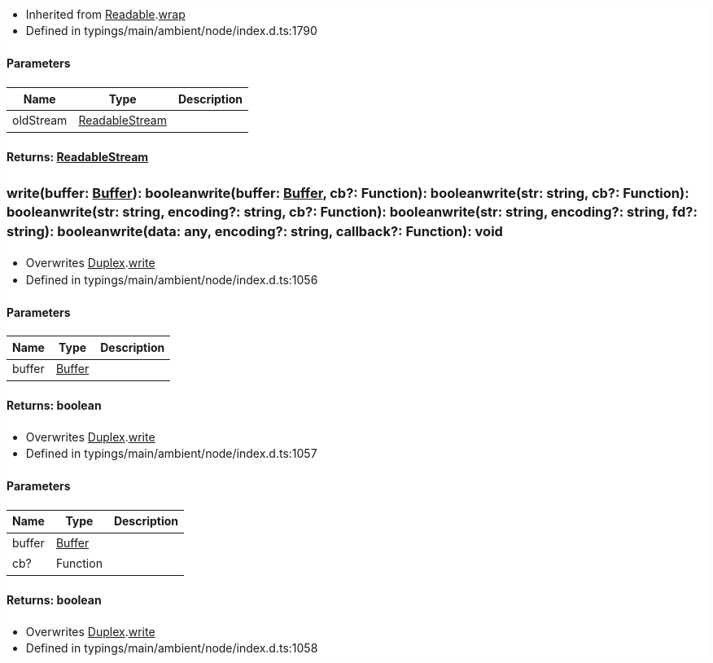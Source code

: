 * Inherited from [Readable](../classes/_typings_main_ambient_node_index_d_._stream_.readable.md).[wrap](../classes/_typings_main_ambient_node_index_d_._stream_.readable.md#wrap)
* Defined in typings/main/ambient/node/index.d.ts:1790


#### Parameters

| Name | Type | Description |
| ---- | ---- | ---- |
| oldStream | [ReadableStream](_typings_main_ambient_node_index_d_.nodejs.readablestream.md)|  |

#### Returns: [ReadableStream](_typings_main_ambient_node_index_d_.nodejs.readablestream.md)

### write(buffer: [Buffer](_typings_main_ambient_node_index_d_.buffer.md)): booleanwrite(buffer: [Buffer](_typings_main_ambient_node_index_d_.buffer.md), cb?: Function): booleanwrite(str: string, cb?: Function): booleanwrite(str: string, encoding?: string, cb?: Function): booleanwrite(str: string, encoding?: string, fd?: string): booleanwrite(data: any, encoding?: string, callback?: Function): void
  
* Overwrites [Duplex](../classes/_typings_main_ambient_node_index_d_._stream_.duplex.md).[write](../classes/_typings_main_ambient_node_index_d_._stream_.duplex.md#write)
* Defined in typings/main/ambient/node/index.d.ts:1056


#### Parameters

| Name | Type | Description |
| ---- | ---- | ---- |
| buffer | [Buffer](_typings_main_ambient_node_index_d_.buffer.md)|  |

#### Returns: boolean
  
* Overwrites [Duplex](../classes/_typings_main_ambient_node_index_d_._stream_.duplex.md).[write](../classes/_typings_main_ambient_node_index_d_._stream_.duplex.md#write)
* Defined in typings/main/ambient/node/index.d.ts:1057


#### Parameters

| Name | Type | Description |
| ---- | ---- | ---- |
| buffer | [Buffer](_typings_main_ambient_node_index_d_.buffer.md)|  |
| cb? | Function|  |

#### Returns: boolean
  
* Overwrites [Duplex](../classes/_typings_main_ambient_node_index_d_._stream_.duplex.md).[write](../classes/_typings_main_ambient_node_index_d_._stream_.duplex.md#write)
* Defined in typings/main/ambient/node/index.d.ts:1058
